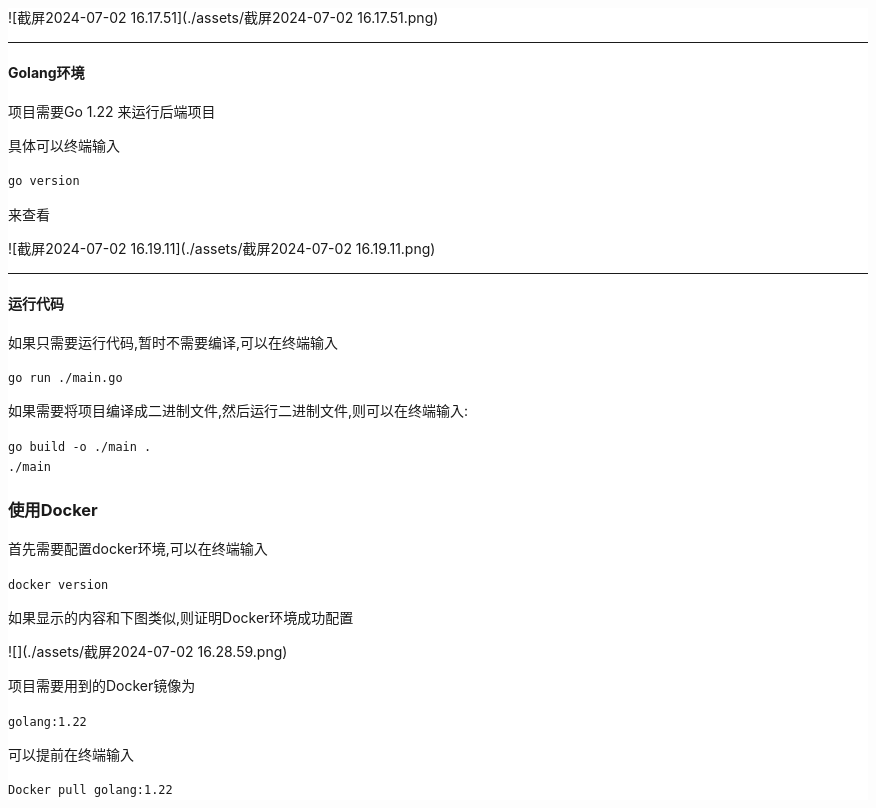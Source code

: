 ![截屏2024-07-02 16.17.51](./assets/截屏2024-07-02 16.17.51.png)

------

#### Golang环境

项目需要Go 1.22 来运行后端项目

具体可以终端输入

```bash
go version
```

来查看

![截屏2024-07-02 16.19.11](./assets/截屏2024-07-02 16.19.11.png)

------

#### 运行代码

如果只需要运行代码,暂时不需要编译,可以在终端输入

```bash
go run ./main.go
```

如果需要将项目编译成二进制文件,然后运行二进制文件,则可以在终端输入:

```
go build -o ./main .
./main
```



### 使用Docker

首先需要配置docker环境,可以在终端输入

```bash
docker version
```

如果显示的内容和下图类似,则证明Docker环境成功配置

![](./assets/截屏2024-07-02 16.28.59.png)

项目需要用到的Docker镜像为

```
golang:1.22
```

可以提前在终端输入

```
Docker pull golang:1.22
```
